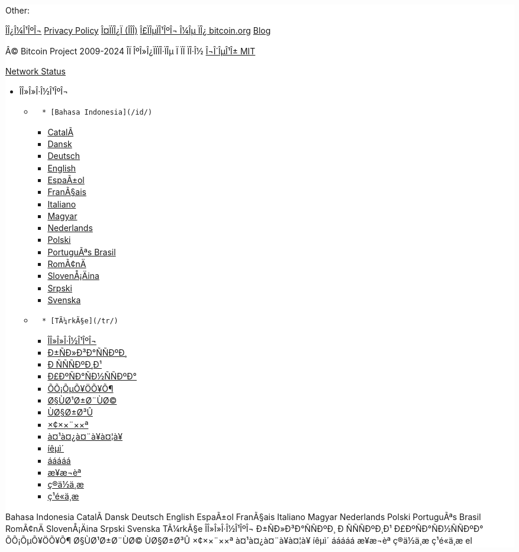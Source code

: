 Other:

[ÎÎ¿Î¼Î¹ÎºÎ¬](/el/legal) [Privacy Policy](/en/privacy) [Î¤ÏÏÎ¿Ï
(ÎÎÎ)](/el/press) [Î£ÏÎµÏÎ¹ÎºÎ¬ Î¼Îµ ÏÎ¿ bitcoin.org](/el/about-us)
[Blog](/en/blog)

Â© Bitcoin Project 2009-2024 ÎÏ ÎºÎ»Î¿ÏÏÏÎ·ÏÎµ Ï ÏÏ ÏÎ·Î½ [Î¬Î´ÎµÎ¹Î±
MIT](http://opensource.org/licenses/mit-license.php)

[Network Status](/en/alerts)

  * ÎÎ»Î»Î·Î½Î¹ÎºÎ¬
    *       * [Bahasa Indonesia](/id/)
      * [CatalÃ ](/ca/)
      * [Dansk](/da/)
      * [Deutsch](/de/)
      * [English](/en/)
      * [EspaÃ±ol](/es/)
      * [FranÃ§ais](/fr/)
      * [Italiano](/it/)
      * [Magyar](/hu/)
      * [Nederlands](/nl/)
      * [Polski](/pl/)
      * [PortuguÃªs Brasil](/pt_BR/)
      * [RomÃ¢nÄ](/ro/)
      * [SlovenÅ¡Äina](/sl/)
      * [Srpski](/sr/)
      * [Svenska](/sv/)
    *       * [TÃ¼rkÃ§e](/tr/)
      * [ÎÎ»Î»Î·Î½Î¹ÎºÎ¬](/el/)
      * [Ð±ÑÐ»Ð³Ð°ÑÑÐºÐ¸](/bg/)
      * [Ð ÑÑÑÐºÐ¸Ð¹](/ru/)
      * [Ð£ÐºÑÐ°ÑÐ½ÑÑÐºÐ°](/uk/)
      * [ÕÕ¡ÕµÕ¥ÖÕ¥Õ¶](/hy/)
      * [Ø§ÙØ¹Ø±Ø¨ÙØ©](/ar/)
      * [ÙØ§Ø±Ø³Û](/fa/)
      * [×¢××¨××ª](/he/)
      * [à¤¹à¤¿à¤¨à¥à¤¦à¥](/hi/)
      * [íêµ­ì´](/ko/)
      * [ááááá](/km/)
      * [æ¥æ¬èª](/ja/)
      * [ç®ä½ä¸­æ](/zh_CN/)
      * [ç¹é«ä¸­æ](/zh_TW/)

Bahasa Indonesia CatalÃ  Dansk Deutsch English EspaÃ±ol FranÃ§ais Italiano
Magyar Nederlands Polski PortuguÃªs Brasil RomÃ¢nÄ SlovenÅ¡Äina Srpski
Svenska TÃ¼rkÃ§e ÎÎ»Î»Î·Î½Î¹ÎºÎ¬ Ð±ÑÐ»Ð³Ð°ÑÑÐºÐ¸ Ð ÑÑÑÐºÐ¸Ð¹
Ð£ÐºÑÐ°ÑÐ½ÑÑÐºÐ° ÕÕ¡ÕµÕ¥ÖÕ¥Õ¶ Ø§ÙØ¹Ø±Ø¨ÙØ© ÙØ§Ø±Ø³Û ×¢××¨××ª
à¤¹à¤¿à¤¨à¥à¤¦à¥ íêµ­ì´ ááááá æ¥æ¬èª ç®ä½ä¸­æ
ç¹é«ä¸­æ el


